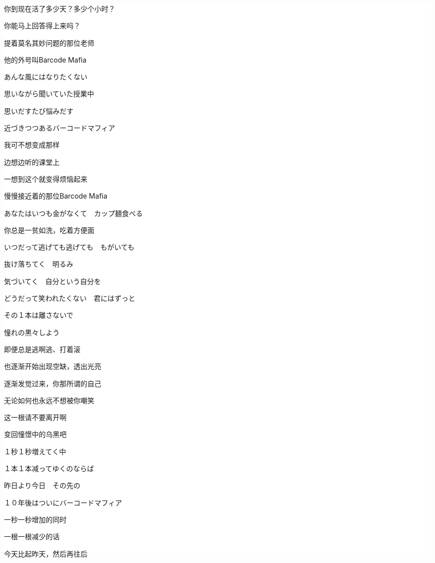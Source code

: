 你到现在活了多少天？多少个小时？

你能马上回答得上来吗？

提着莫名其妙问题的那位老师

他的外号叫Barcode Mafia

あんな風にはなりたくない

思いながら聞いていた授業中

思いだすたび悩みだす

近づきつつあるバーコードマフィア

我可不想变成那样

边想边听的课堂上

一想到这个就变得烦恼起来

慢慢接近着的那位Barcode Mafia

あなたはいつも金がなくて　カップ麺食べる

你总是一贫如洗，吃着方便面

いつだって逃げても逃げても　もがいても

抜け落ちてく　明るみ

気づいてく　自分という自分を

どうだって笑われたくない　君にはずっと

その１本は離さないで

憧れの黒々しよう

即便总是逃啊逃、打着滚

也逐渐开始出现空缺，透出光亮

逐渐发觉过来，你那所谓的自己

无论如何也永远不想被你嘲笑

这一根请不要离开啊

变回憧憬中的乌黑吧

１秒１秒増えてく中

１本１本减ってゆくのならば

昨日より今日　その先の

１０年後はついにバーコードマフィア

一秒一秒增加的同时

一根一根减少的话

今天比起昨天，然后再往后
